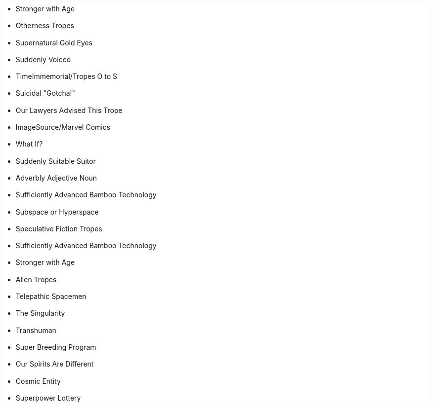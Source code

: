 -   Stronger with Age
-   Otherness Tropes
-   Supernatural Gold Eyes

-   Suddenly Voiced
-   TimeImmemorial/Tropes O to S
-   Suicidal "Gotcha!"

-   Our Lawyers Advised This Trope
-   ImageSource/Marvel Comics
-   What If?

-   Suddenly Suitable Suitor
-   Adverbly Adjective Noun
-   Sufficiently Advanced Bamboo Technology

-   Subspace or Hyperspace
-   Speculative Fiction Tropes
-   Sufficiently Advanced Bamboo Technology

-   Stronger with Age
-   Alien Tropes
-   Telepathic Spacemen

-   The Singularity
-   Transhuman
-   Super Breeding Program

-   Our Spirits Are Different
-   Cosmic Entity
-   Superpower Lottery
